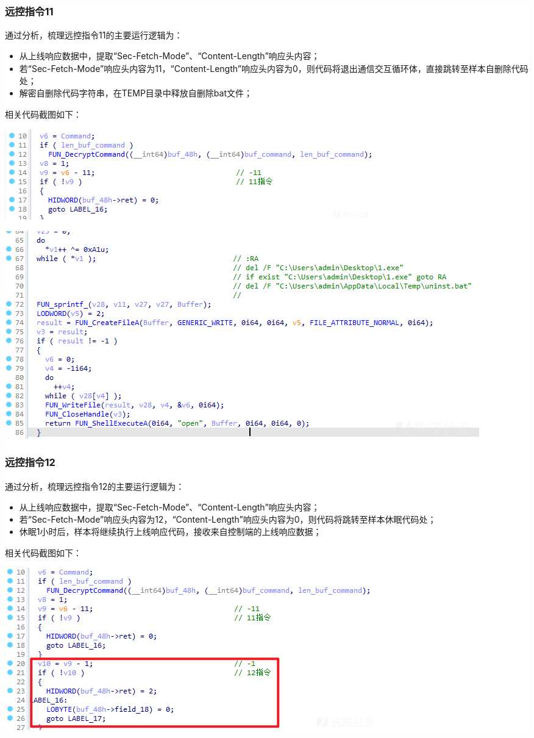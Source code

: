 ### 远控指令11

通过分析，梳理远控指令11的主要运行逻辑为：

-   从上线响应数据中，提取“Sec-Fetch-Mode”、“Content-Length”响应头内容；
-   若“Sec-Fetch-Mode”响应头内容为11，“Content-Length”响应头内容为0，则代码将退出通信交互循环体，直接跳转至样本自删除代码处；
-   解密自删除代码字符串，在TEMP目录中释放自删除bat文件；

相关代码截图如下：

[![](assets/1701827602-ba8c754adaa4b32b826d7ba3bb0e8ce9.png)](https://xzfile.aliyuncs.com/media/upload/picture/20231205160512-03fba240-9345-1.png)

[![](assets/1701827602-0c0101be4031bbf9c3a234387e13fbbc.png)](https://xzfile.aliyuncs.com/media/upload/picture/20231205160527-0d471f0a-9345-1.png)

### 远控指令12

通过分析，梳理远控指令12的主要运行逻辑为：

-   从上线响应数据中，提取“Sec-Fetch-Mode”、“Content-Length”响应头内容；
-   若“Sec-Fetch-Mode”响应头内容为12，“Content-Length”响应头内容为0，则代码将跳转至样本休眠代码处；
-   休眠1小时后，样本将继续执行上线响应代码，接收来自控制端的上线响应数据；

相关代码截图如下：

[![](assets/1701827602-6a2aceb17656a26c8a727db0d956b17d.png)](https://xzfile.aliyuncs.com/media/upload/picture/20231205160546-18929b46-9345-1.png)
